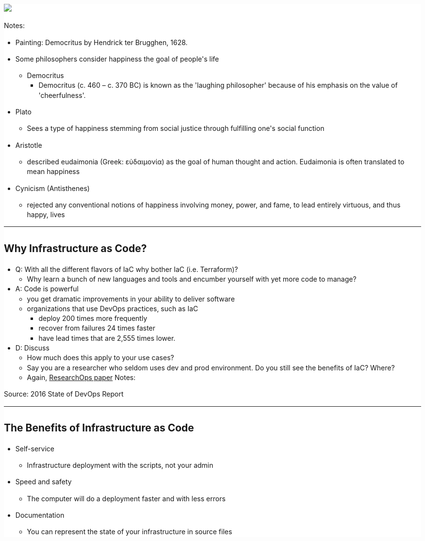 ![](../artwork/800px-Hendrik_ter_Brugghen_-_Democritus.jpg) 

Notes:

* Painting: Democritus by Hendrick ter Brugghen, 1628.

* Some philosophers consider happiness the goal of people's life
    * Democritus
        * Democritus (c. 460 – c. 370 BC) is known as the 'laughing philosopher' because of his emphasis on the value of 'cheerfulness'.
* Plato
    * Sees a type of happiness stemming from social justice through fulfilling one's social function
* Aristotle
    * described eudaimonia (Greek: εὐδαιμονία) as the goal of human thought and action. Eudaimonia is often translated to mean happiness
* Cynicism (Antisthenes)
    * rejected any conventional notions of happiness involving money, power, and fame, to lead entirely virtuous, and thus happy, lives

---

## Why Infrastructure as Code?

* Q: With all the different flavors of IaC why bother IaC (i.e. Terraform)?
    - Why learn a bunch of new languages and tools and encumber yourself with yet more code to manage?
* A: Code is powerful
    - you get dramatic improvements in your ability to deliver software
    - organizations that use DevOps practices, such as IaC
        - deploy 200 times more frequently
        - recover from failures 24 times faster
        - have lead times that are 2,555 times lower.
* D: Discuss
    - How much does this apply to your use cases?
    - Say you are a researcher who seldom uses dev and prod environment. Do you still see the benefits of IaC? Where?
    - Again, [ResearchOps paper](https://www.researchgate.net/publication/283757158_ResearchOps_The_case_for_DevOps_in_scientific_applications)
Notes:

Source: 2016 State of DevOps Report

---

## The Benefits of Infrastructure as Code

* Self-service
  * Infrastructure deployment with the scripts, not your admin  

* Speed and safety
    * The computer will do a deployment faster and with less errors

* Documentation
    * You can represent the state of your infrastructure in source files
